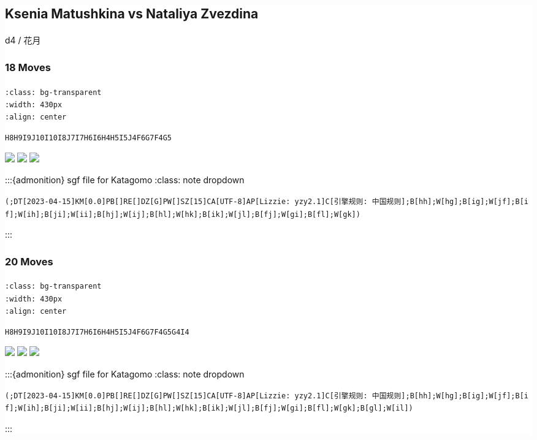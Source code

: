 ## Ksenia Matushkina vs Nataliya Zvezdina

d4 / 花月

### 18 Moves


```{image} ../_static/2461/101720-18.png
:class: bg-transparent
:width: 430px
:align: center
```

```none
H8H9I9J10I10I8J7I7H6I6H4H5I5J4F6G7F4G5
```

[![](https://img.shields.io/badge/Renju-Net-blue)](https://www.renju.net/tournament/2461/game/101720/) [![](https://img.shields.io/badge/Gomocalc-AI-yellow)](https://gomocalc.com/#/) [![](https://img.shields.io/badge/RenjuNote-Solver-lightgrey)](https://renju-note.com/#g:H8H9I9J10I10I8J7I7H6I6H4H5I5J4F6G7F4G5,c:18)

:::{admonition} sgf file for Katagomo
:class: note dropdown

```none
(;DT[2023-04-15]KM[0.0]PB[]RE[]DZ[G]PW[]SZ[15]CA[UTF-8]AP[Lizzie: yzy2.1]C[引擎规则: 中国规则];B[hh];W[hg];B[ig];W[jf];B[if];W[ih];B[ji];W[ii];B[hj];W[ij];B[hl];W[hk];B[ik];W[jl];B[fj];W[gi];B[fl];W[gk])
```
:::

### 20 Moves


```{image} ../_static/2461/101720-20.png
:class: bg-transparent
:width: 430px
:align: center
```

```none
H8H9I9J10I10I8J7I7H6I6H4H5I5J4F6G7F4G5G4I4
```

[![](https://img.shields.io/badge/Renju-Net-blue)](https://www.renju.net/tournament/2461/game/101720/) [![](https://img.shields.io/badge/Gomocalc-AI-yellow)](https://gomocalc.com/#/) [![](https://img.shields.io/badge/RenjuNote-Solver-lightgrey)](https://renju-note.com/#g:H8H9I9J10I10I8J7I7H6I6H4H5I5J4F6G7F4G5G4I4,c:20)

:::{admonition} sgf file for Katagomo
:class: note dropdown

```none
(;DT[2023-04-15]KM[0.0]PB[]RE[]DZ[G]PW[]SZ[15]CA[UTF-8]AP[Lizzie: yzy2.1]C[引擎规则: 中国规则];B[hh];W[hg];B[ig];W[jf];B[if];W[ih];B[ji];W[ii];B[hj];W[ij];B[hl];W[hk];B[ik];W[jl];B[fj];W[gi];B[fl];W[gk];B[gl];W[il])
```
:::
